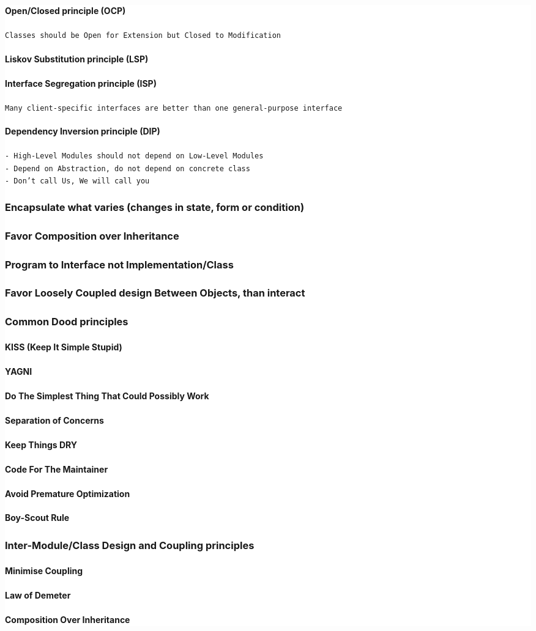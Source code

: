 #### Open/Closed principle (OCP)

    Classes should be Open for Extension but Closed to Modification

#### Liskov Substitution principle (LSP)

#### Interface Segregation principle (ISP)

    Many client-specific interfaces are better than one general-purpose interface

#### Dependency Inversion principle (DIP)

    - High-Level Modules should not depend on Low-Level Modules
    - Depend on Abstraction, do not depend on concrete class
    - Don’t call Us, We will call you

### Encapsulate what varies (changes in state, form or condition)

### Favor Composition over Inheritance

### Program to Interface not Implementation/Class

### Favor Loosely Coupled design Between Objects, than interact

### Common Dood principles

#### KISS (Keep It Simple Stupid)

#### YAGNI

#### Do The Simplest Thing That Could Possibly Work

#### Separation of Concerns

#### Keep Things DRY

#### Code For The Maintainer

#### Avoid Premature Optimization

#### Boy-Scout Rule

### Inter-Module/Class Design and Coupling principles

#### Minimise Coupling

#### Law of Demeter

#### Composition Over Inheritance
